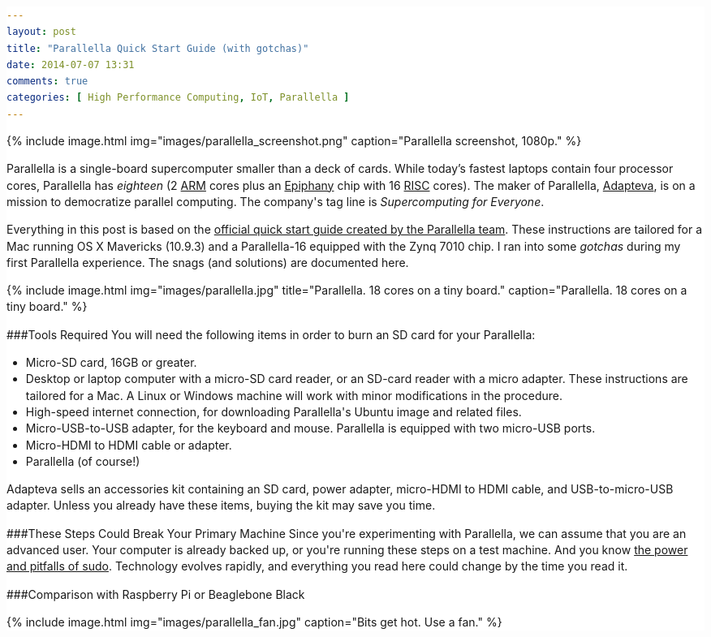```yaml
---
layout: post
title: "Parallella Quick Start Guide (with gotchas)"
date: 2014-07-07 13:31
comments: true
categories: [ High Performance Computing, IoT, Parallella ]
---
```

{% include image.html img="images/parallella_screenshot.png" caption="Parallella screenshot, 1080p." %} 

Parallella is a single-board supercomputer smaller than a deck of cards. While today’s fastest laptops contain four processor cores, Parallella has _eighteen_ (2 [ARM](http://arm.com/) cores plus an [Epiphany](http://www.adapteva.com/epiphanyiii/) chip with 16 [RISC](http://en.wikipedia.org/wiki/Reduced_instruction_set_computing) cores). The maker of Parallella, [Adapteva](http://adapteva.com), is on a mission to democratize parallel computing. The company's tag line is _Supercomputing for Everyone_.

Everything in this post is based on the [official quick start guide created by the Parallella team](http://www.parallella.org/quick-start/). These instructions are tailored for a Mac running OS X Mavericks (10.9.3) and a Parallella-16 equipped with the Zynq 7010 chip. I ran into some _gotchas_ during my first Parallella experience. The snags (and solutions) are documented here.

{% include image.html img="images/parallella.jpg" title="Parallella. 18 cores on a tiny board." caption="Parallella. 18 cores on a tiny board." %} 

###Tools Required
You will need the following items in order to burn an SD card for your
Parallella:

* Micro-SD card, 16GB or greater.
* Desktop or laptop computer with a micro-SD card reader, or an SD-card reader with a micro adapter. These instructions are tailored for a Mac. A Linux or Windows machine will work with minor modifications in the procedure.
* High-speed internet connection, for downloading Parallella's Ubuntu
image and related files.
* Micro-USB-to-USB adapter, for the keyboard and mouse. Parallella is equipped with two micro-USB ports.
* Micro-HDMI to HDMI cable or adapter. 
* Parallella (of course!)

Adapteva sells an accessories kit containing an SD card, power adapter, micro-HDMI to HDMI cable, and USB-to-micro-USB adapter. Unless you already have these items, buying the kit may save you time.

###These Steps Could Break Your Primary Machine
Since you're experimenting with Parallella, we can assume that you are an advanced user. Your computer is already backed up, or you're running these steps on a test machine. And you know [the power and pitfalls of sudo](/sudo-disclaimer/). Technology evolves rapidly, and everything you read here could change by the time you read it.

###Comparison with Raspberry Pi or Beaglebone Black

{% include image.html img="images/parallella_fan.jpg" caption="Bits get hot. Use a fan." %} 
